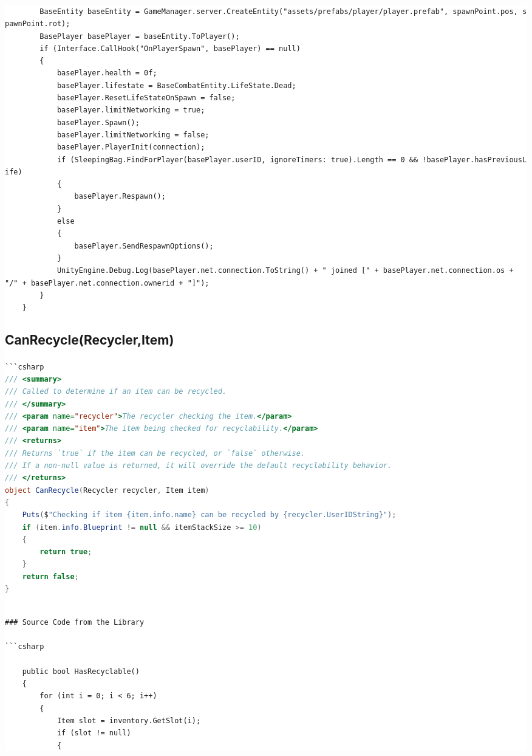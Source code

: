```
		BaseEntity baseEntity = GameManager.server.CreateEntity("assets/prefabs/player/player.prefab", spawnPoint.pos, spawnPoint.rot);
		BasePlayer basePlayer = baseEntity.ToPlayer();
		if (Interface.CallHook("OnPlayerSpawn", basePlayer) == null)
		{
			basePlayer.health = 0f;
			basePlayer.lifestate = BaseCombatEntity.LifeState.Dead;
			basePlayer.ResetLifeStateOnSpawn = false;
			basePlayer.limitNetworking = true;
			basePlayer.Spawn();
			basePlayer.limitNetworking = false;
			basePlayer.PlayerInit(connection);
			if (SleepingBag.FindForPlayer(basePlayer.userID, ignoreTimers: true).Length == 0 && !basePlayer.hasPreviousLife)
			{
				basePlayer.Respawn();
			}
			else
			{
				basePlayer.SendRespawnOptions();
			}
			UnityEngine.Debug.Log(basePlayer.net.connection.ToString() + " joined [" + basePlayer.net.connection.os + "/" + basePlayer.net.connection.ownerid + "]");
		}
	}

```

## CanRecycle(Recycler,Item)

```csharp
```csharp
/// <summary>
/// Called to determine if an item can be recycled.
/// </summary>
/// <param name="recycler">The recycler checking the item.</param>
/// <param name="item">The item being checked for recyclability.</param>
/// <returns>
/// Returns `true` if the item can be recycled, or `false` otherwise.
/// If a non-null value is returned, it will override the default recyclability behavior.
/// </returns>
object CanRecycle(Recycler recycler, Item item)
{
    Puts($"Checking if item {item.info.name} can be recycled by {recycler.UserIDString}");
    if (item.info.Blueprint != null && itemStackSize >= 10)
    {
        return true;
    }
    return false;
}
```
```

### Source Code from the Library

```csharp

	public bool HasRecyclable()
	{
		for (int i = 0; i < 6; i++)
		{
			Item slot = inventory.GetSlot(i);
			if (slot != null)
			{
```